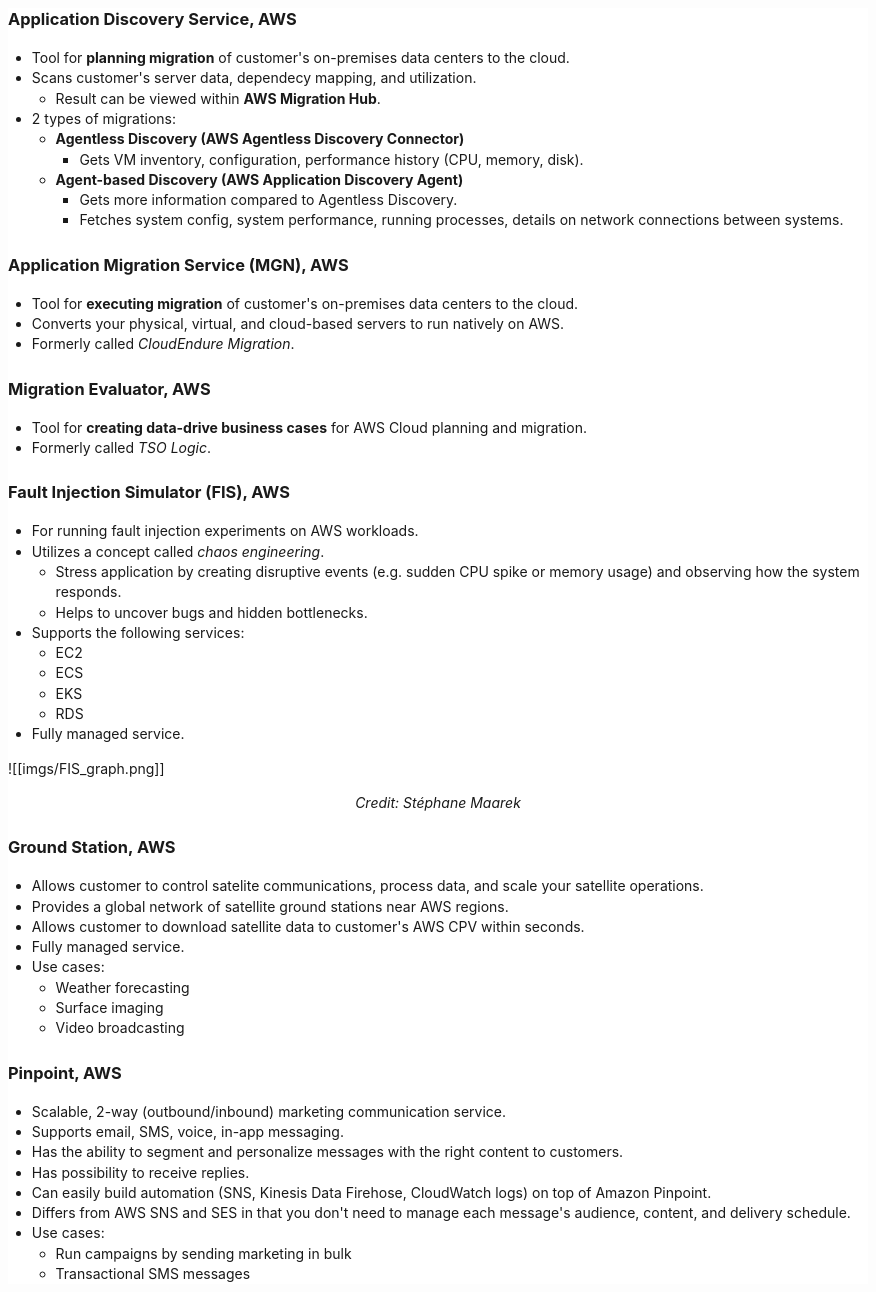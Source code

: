 ### Application Discovery Service, AWS
* Tool for __planning migration__ of customer's on-premises data centers to the cloud.
* Scans customer's server data, dependecy mapping, and utilization.
	* Result can be viewed within __AWS Migration Hub__.
* 2 types of migrations:
	* __Agentless Discovery (AWS Agentless Discovery Connector)__
		* Gets VM inventory, configuration, performance history (CPU, memory, disk).
	* __Agent-based Discovery (AWS Application Discovery Agent)__
		* Gets more information compared to Agentless Discovery.
		* Fetches system config, system performance, running processes, details on network connections between systems.

### Application Migration Service (MGN), AWS
* Tool for __executing migration__ of customer's on-premises data centers to the cloud.
* Converts your physical, virtual, and cloud-based servers to run natively on AWS.
* Formerly called _CloudEndure Migration_.

### Migration Evaluator, AWS
* Tool for __creating data-drive business cases__ for AWS Cloud planning and migration.
* Formerly called _TSO Logic_.

### Fault Injection Simulator (FIS), AWS
* For running fault injection experiments on AWS workloads.
* Utilizes a concept called _chaos engineering_.
	* Stress application by creating disruptive events (e.g. sudden CPU spike or memory usage) and observing how the system responds.
	* Helps to uncover bugs and hidden bottlenecks.
* Supports the following services:
	* EC2
	* ECS
	* EKS
	* RDS
* Fully managed service.

![[imgs/FIS_graph.png]]
<div style="text-align: center"><i>Credit: Stéphane Maarek</i></div>

### Ground Station, AWS
* Allows customer to control satelite communications, process data, and scale your satellite operations.
* Provides a global network of satellite ground stations near AWS regions.
* Allows customer to download satellite data to customer's AWS CPV within seconds.
* Fully managed service.
* Use cases:
	* Weather forecasting
	* Surface imaging
	* Video broadcasting

### Pinpoint, AWS
* Scalable, 2-way (outbound/inbound) marketing communication service.
* Supports email, SMS, voice, in-app messaging.
* Has the ability to segment and personalize messages with the right content to customers.
* Has possibility to receive replies.
* Can easily build automation (SNS, Kinesis Data Firehose, CloudWatch logs) on top of Amazon Pinpoint.
* Differs from AWS SNS and SES in that you don't need to manage each message's audience, content, and delivery schedule.
* Use cases:
	* Run campaigns by sending marketing in bulk
	* Transactional SMS messages
